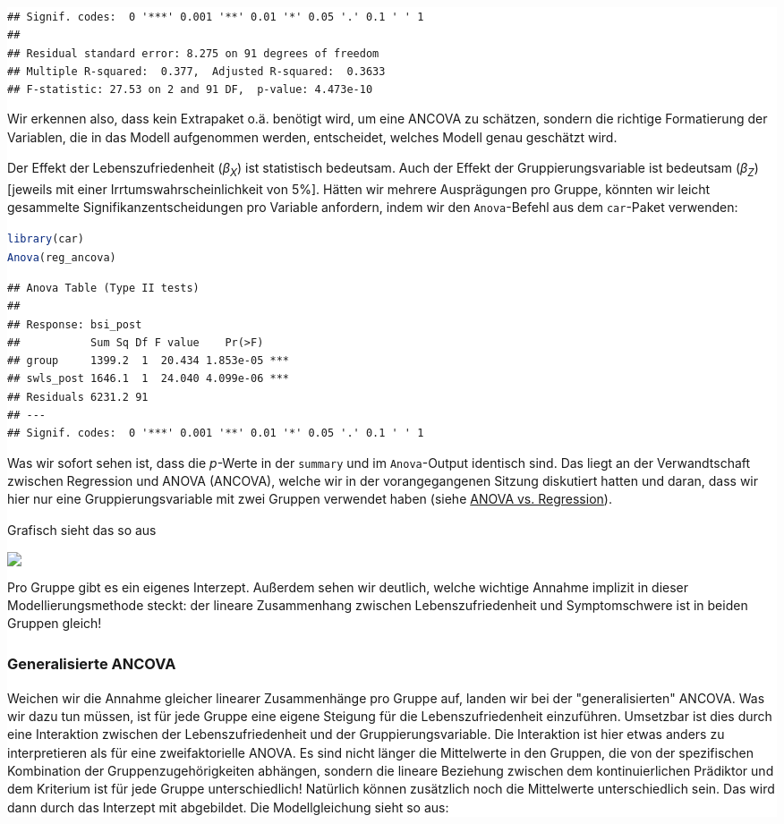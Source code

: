 ```
## Signif. codes:  0 '***' 0.001 '**' 0.01 '*' 0.05 '.' 0.1 ' ' 1
## 
## Residual standard error: 8.275 on 91 degrees of freedom
## Multiple R-squared:  0.377,	Adjusted R-squared:  0.3633 
## F-statistic: 27.53 on 2 and 91 DF,  p-value: 4.473e-10
```
Wir erkennen also, dass kein Extrapaket o.ä. benötigt wird, um eine ANCOVA zu schätzen, sondern die richtige Formatierung der Variablen, die in das Modell aufgenommen werden, entscheidet, welches Modell genau geschätzt wird.

Der Effekt der Lebenszufriedenheit ($\beta_X$) ist statistisch bedeutsam. Auch der Effekt der Gruppierungsvariable ist bedeutsam ($\beta_Z$) [jeweils mit einer Irrtumswahrscheinlichkeit von $5\%$]. Hätten wir mehrere Ausprägungen pro Gruppe, könnten wir leicht gesammelte Signifikanzentscheidungen pro Variable anfordern, indem wir den `Anova`-Befehl aus dem `car`-Paket verwenden:


```r
library(car)
Anova(reg_ancova)
```

```
## Anova Table (Type II tests)
## 
## Response: bsi_post
##           Sum Sq Df F value    Pr(>F)    
## group     1399.2  1  20.434 1.853e-05 ***
## swls_post 1646.1  1  24.040 4.099e-06 ***
## Residuals 6231.2 91                      
## ---
## Signif. codes:  0 '***' 0.001 '**' 0.01 '*' 0.05 '.' 0.1 ' ' 1
```

Was wir sofort sehen ist, dass die $p$-Werte in der `summary` und im `Anova`-Output identisch sind. Das liegt an der Verwandtschaft zwischen Regression und ANOVA (ANCOVA), welche wir in der vorangegangenen Sitzung diskutiert hatten und daran, dass wir hier nur eine Gruppierungsvariable mit zwei Gruppen verwendet haben (siehe [ANOVA vs. Regression](/post/anova-vs-regression)).

Grafisch sieht das so aus

<img src="/lehre/klipps/ancova-und-moderierte-regression_files/figure-html/unnamed-chunk-10-1.png" style="display: block; margin: auto;" />

Pro Gruppe gibt es ein eigenes Interzept. Außerdem sehen wir deutlich, welche wichtige Annahme implizit in dieser Modellierungsmethode steckt: der lineare Zusammenhang zwischen Lebenszufriedenheit und Symptomschwere ist in beiden Gruppen gleich! 

### Generalisierte ANCOVA
Weichen wir die Annahme gleicher linearer Zusammenhänge pro Gruppe auf, landen wir bei der "generalisierten" ANCOVA. Was wir dazu tun müssen, ist für jede Gruppe eine eigene Steigung für die Lebenszufriedenheit einzuführen. Umsetzbar ist dies durch eine Interaktion zwischen der Lebenszufriedenheit und der Gruppierungsvariable. Die Interaktion ist hier etwas anders zu interpretieren als für eine zweifaktorielle ANOVA. Es sind nicht länger die Mittelwerte in den Gruppen, die von der spezifischen Kombination der Gruppenzugehörigkeiten abhängen, sondern die lineare Beziehung zwischen dem kontinuierlichen Prädiktor und dem Kriterium ist für jede Gruppe unterschiedlich! Natürlich können zusätzlich noch die Mittelwerte unterschiedlich sein. Das wird dann durch das Interzept mit abgebildet. Die Modellgleichung sieht so aus:

